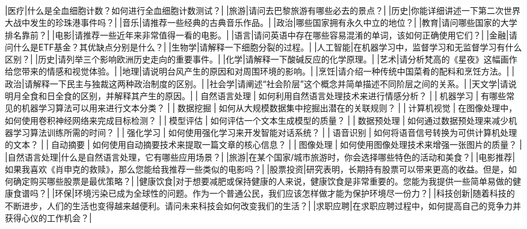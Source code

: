 |医疗|什么是全血细胞计数？如何进行全血细胞计数测试？|
|旅游|请问去巴黎旅游有哪些必去的景点？|
|历史|你能详细讲述一下第二次世界大战中发生的珍珠港事件吗？|
|音乐|请推荐一些经典的古典音乐作品。|
|政治|哪些国家拥有永久中立的地位？|
|教育|请问哪些国家的大学排名靠前？|
|电影|请推荐一些近年来非常值得一看的电影。|
|语言|请问英语中存在哪些容易混淆的单词，该如何正确使用它们？|
|金融|请问什么是ETF基金？其优缺点分别是什么？|
|生物学|请解释一下细胞分裂的过程。|
|人工智能|在机器学习中，监督学习和无监督学习有什么区别？|
|历史|请列举三个影响欧洲历史走向的重要事件。|
|化学|请解释一下酸碱反应的化学原理。|
|艺术|请分析梵高的《星夜》这幅画作给您带来的情感和视觉体验。|
|地理|请说明台风产生的原因和对周围环境的影响。|
|烹饪|请介绍一种传统中国菜肴的配料和烹饪方法。|
|政治|请解释一下民主与独裁这两种政治制度的区别。|
|社会学|请阐述“社会阶层”这个概念并简单描述不同阶层之间的关系。|
|天文学|请说明月全食和日全食的区别，并解释其产生的原因。|
| 自然语言处理 | 如何利用自然语言处理技术来进行情感分析？ |
| 机器学习 | 有哪些常见的机器学习算法可以用来进行文本分类？ |
| 数据挖掘 | 如何从大规模数据集中挖掘出潜在的关联规则？ |
| 计算机视觉 | 在图像处理中，如何使用卷积神经网络来完成目标检测？ |
| 模型评估 | 如何评估一个文本生成模型的质量？ |
| 数据预处理 | 如何通过数据预处理来减少机器学习算法训练所需的时间？ |
| 强化学习 | 如何使用强化学习来开发智能对话系统？ |
| 语音识别 | 如何将语音信号转换为可供计算机处理的文本？ |
| 自动摘要 | 如何使用自动摘要技术来提取一篇文章的核心信息？ |
| 图像处理 | 如何使用图像处理技术来增强一张图片的质量？ |
|自然语言处理|什么是自然语言处理，它有哪些应用场景？|
|旅游|在某个国家/城市旅游时，你会选择哪些特色的活动和美食？|
|电影推荐|如果我喜欢《肖申克的救赎》，那么您能给我推荐一些类似的电影吗？|
|股票投资|研究表明，长期持有股票可以带来更高的收益。但是，如何确定购买哪些股票是最优策略？|
|健康饮食|对于想要减肥或保持健康的人来说，健康饮食是非常重要的。您能为我提供一些简单易做的健康食谱吗？|
|环保|环境污染已成为全球性的问题。作为一个普通公民，我们应该怎样做才能为保护环境尽一份力？|
|科技创新|随着科技的不断进步，人们的生活也变得越来越便利。请问未来科技会如何改变我们的生活？|
|求职应聘|在求职应聘过程中，如何提高自己的竞争力并获得心仪的工作机会？|